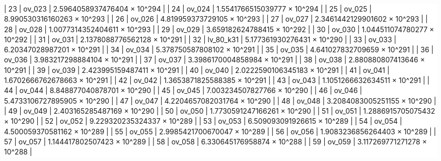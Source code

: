 | 23 | ov_023 | 2.5964058937476404 × 10^294 |
| 24 | ov_024 | 1.5541766515039777 × 10^294 |
| 25 | ov_025 | 8.990530316160263 × 10^293 |
| 26 | ov_026 | 4.819959373729105 × 10^293 |
| 27 | ov_027 | 2.3461442129901602 × 10^293 |
| 28 | ov_028 | 1.0077314352404611 × 10^293 |
| 29 | ov_029 | 3.659182624788415 × 10^292 |
| 30 | ov_030 | 1.044511074780277 × 10^292 |
| 31 | ov_031 | 2.1378088776562128 × 10^291 |
| 32 | lv_80_k31 | 5.177361930276431 × 10^290 |
| 33 | ov_033 | 6.20347028987201 × 10^291 |
| 34 | ov_034 | 5.378750587808102 × 10^291 |
| 35 | ov_035 | 4.641027832709659 × 10^291 |
| 36 | ov_036 | 3.983217298884104 × 10^291 |
| 37 | ov_037 | 3.3986170004858984 × 10^291 |
| 38 | ov_038 | 2.880880807413646 × 10^291 |
| 39 | ov_039 | 2.423995159487411 × 10^291 |
| 40 | ov_040 | 2.0222590106345183 × 10^291 |
| 41 | ov_041 | 1.6702666762678663 × 10^291 |
| 42 | ov_042 | 1.3653871825588385 × 10^291 |
| 43 | ov_043 | 1.1051266632634511 × 10^291 |
| 44 | ov_044 | 8.848877040878701 × 10^290 |
| 45 | ov_045 | 7.003234507827766 × 10^290 |
| 46 | ov_046 | 5.4733106727895905 × 10^290 |
| 47 | ov_047 | 4.2204657082031764 × 10^290 |
| 48 | ov_048 | 3.2084083005251155 × 10^290 |
| 49 | ov_049 | 2.403165285487169 × 10^290 |
| 50 | ov_050 | 1.7730591247166261 × 10^290 |
| 51 | ov_051 | 1.2886915705075432 × 10^290 |
| 52 | ov_052 | 9.229320235324337 × 10^289 |
| 53 | ov_053 | 6.509093091926615 × 10^289 |
| 54 | ov_054 | 4.500059370581162 × 10^289 |
| 55 | ov_055 | 2.9985421700670047 × 10^289 |
| 56 | ov_056 | 1.9083236856264403 × 10^289 |
| 57 | ov_057 | 1.144417802507423 × 10^289 |
| 58 | ov_058 | 6.330645176958874 × 10^288 |
| 59 | ov_059 | 3.117269771271278 × 10^288 |